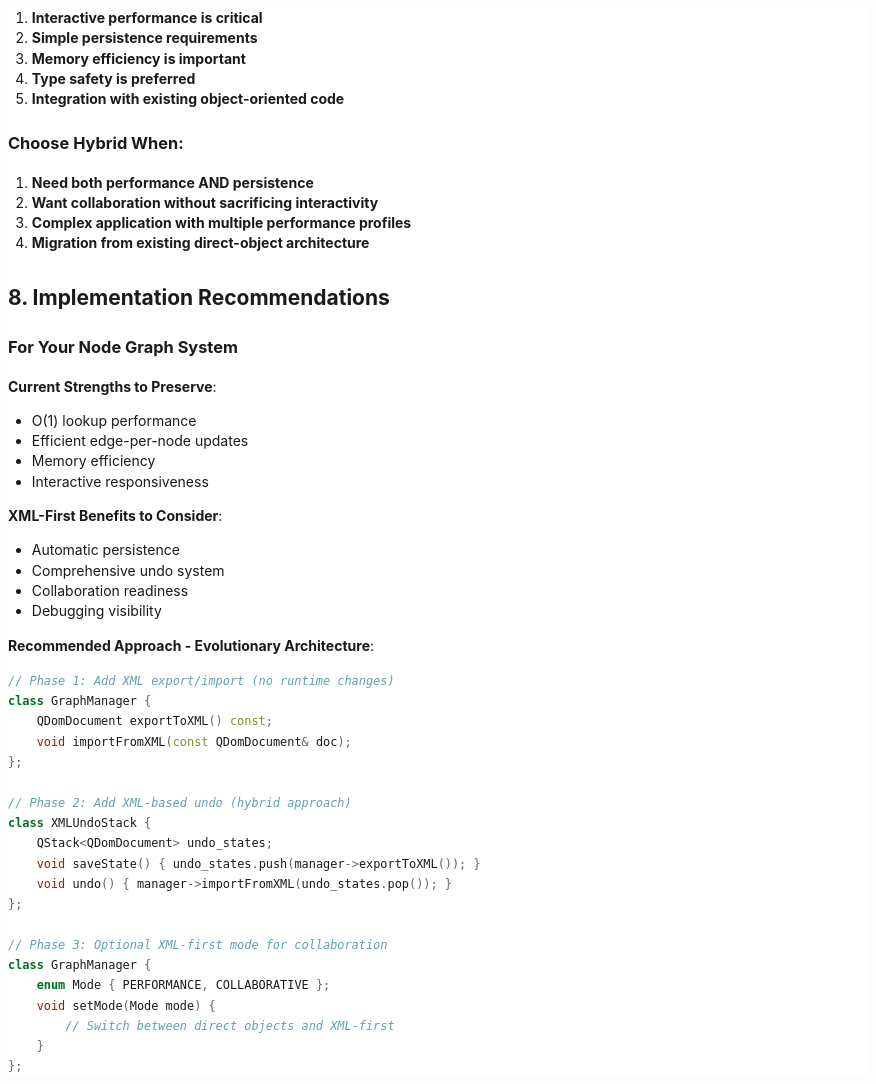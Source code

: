 1. **Interactive performance is critical**
2. **Simple persistence requirements**
3. **Memory efficiency is important**
4. **Type safety is preferred**
5. **Integration with existing object-oriented code**

### Choose Hybrid When:

1. **Need both performance AND persistence**
2. **Want collaboration without sacrificing interactivity**
3. **Complex application with multiple performance profiles**
4. **Migration from existing direct-object architecture**

## 8. Implementation Recommendations

### For Your Node Graph System

**Current Strengths to Preserve**:
- O(1) lookup performance
- Efficient edge-per-node updates
- Memory efficiency
- Interactive responsiveness

**XML-First Benefits to Consider**:
- Automatic persistence
- Comprehensive undo system
- Collaboration readiness
- Debugging visibility

**Recommended Approach - Evolutionary Architecture**:

```cpp
// Phase 1: Add XML export/import (no runtime changes)
class GraphManager {
    QDomDocument exportToXML() const;
    void importFromXML(const QDomDocument& doc);
};

// Phase 2: Add XML-based undo (hybrid approach)
class XMLUndoStack {
    QStack<QDomDocument> undo_states;
    void saveState() { undo_states.push(manager->exportToXML()); }
    void undo() { manager->importFromXML(undo_states.pop()); }
};

// Phase 3: Optional XML-first mode for collaboration
class GraphManager {
    enum Mode { PERFORMANCE, COLLABORATIVE };
    void setMode(Mode mode) {
        // Switch between direct objects and XML-first
    }
};
```
